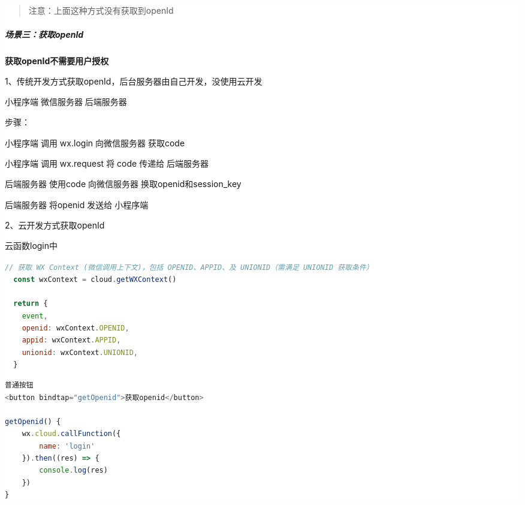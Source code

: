 >  注意：上面这种方式没有获取到openId





##### 场景三：获取openId



**获取openId不需要用户授权**

1、传统开发方式获取openId，后台服务器由自己开发，没使用云开发



小程序端                 微信服务器            后端服务器

步骤：

小程序端 调用 wx.login 向微信服务器 获取code

小程序端 调用 wx.request 将 code 传递给 后端服务器

后端服务器 使用code 向微信服务器 换取openid和session_key

后端服务器 将openid 发送给 小程序端



2、云开发方式获取openId

云函数login中

```js
// 获取 WX Context (微信调用上下文)，包括 OPENID、APPID、及 UNIONID（需满足 UNIONID 获取条件）
  const wxContext = cloud.getWXContext()

  return {
    event,
    openid: wxContext.OPENID,
    appid: wxContext.APPID,
    unionid: wxContext.UNIONID,
  }
```





```js
普通按钮
<button bindtap="getOpenid">获取openid</button>

getOpenid() {
	wx.cloud.callFunction({
		name: 'login'
	}).then((res) => {
		console.log(res)
	})
}
```


